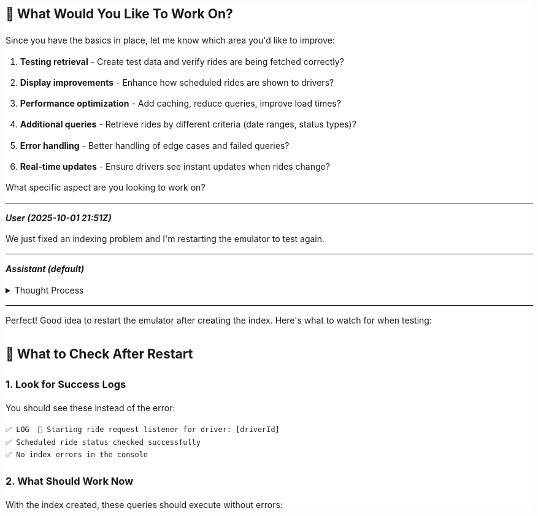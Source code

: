 
## 🤔 **What Would You Like To Work On?**

Since you have the basics in place, let me know which area you'd like to improve:

1. **Testing retrieval** - Create test data and verify rides are being fetched correctly?

2. **Display improvements** - Enhance how scheduled rides are shown to drivers?

3. **Performance optimization** - Add caching, reduce queries, improve load times?

4. **Additional queries** - Retrieve rides by different criteria (date ranges, status types)?

5. **Error handling** - Better handling of edge cases and failed queries?

6. **Real-time updates** - Ensure drivers see instant updates when rides change?

What specific aspect are you looking to work on?

---

_**User (2025-10-01 21:51Z)**_

We just fixed an indexing problem and I'm restarting the emulator to test again.

---

_**Assistant (default)**_

<think><details><summary>Thought Process</summary></details></think>

---

Perfect! Good idea to restart the emulator after creating the index. Here's what to watch for when testing:

## 🧪 **What to Check After Restart**

### **1. Look for Success Logs**
You should see these instead of the error:
```
✅ LOG  🚗 Starting ride request listener for driver: [driverId]
✅ Scheduled ride status checked successfully
✅ No index errors in the console
```

### **2. What Should Work Now**
With the index created, these queries should execute without errors:
